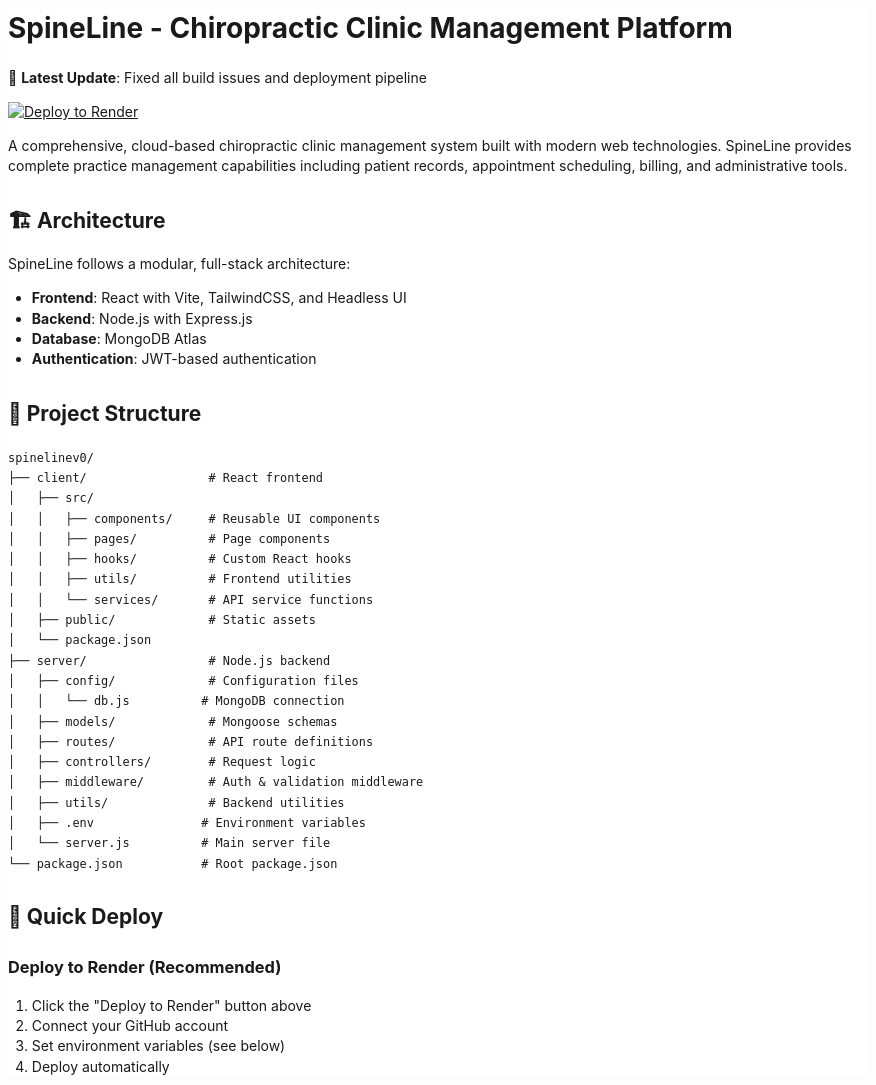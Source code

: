 # SpineLine - Chiropractic Clinic Management Platform

🚀 **Latest Update**: Fixed all build issues and deployment pipeline

[![Deploy to Render](https://render.com/images/deploy-to-render-button.svg)](https://render.com/deploy?repo=https://github.com/Zecruu/SPINELINE.git)

A comprehensive, cloud-based chiropractic clinic management system built with modern web technologies. SpineLine provides complete practice management capabilities including patient records, appointment scheduling, billing, and administrative tools.

## 🏗️ Architecture

SpineLine follows a modular, full-stack architecture:

- **Frontend**: React with Vite, TailwindCSS, and Headless UI
- **Backend**: Node.js with Express.js
- **Database**: MongoDB Atlas
- **Authentication**: JWT-based authentication

## 📁 Project Structure

```
spinelinev0/
├── client/                 # React frontend
│   ├── src/
│   │   ├── components/     # Reusable UI components
│   │   ├── pages/          # Page components
│   │   ├── hooks/          # Custom React hooks
│   │   ├── utils/          # Frontend utilities
│   │   └── services/       # API service functions
│   ├── public/             # Static assets
│   └── package.json
├── server/                 # Node.js backend
│   ├── config/             # Configuration files
│   │   └── db.js          # MongoDB connection
│   ├── models/             # Mongoose schemas
│   ├── routes/             # API route definitions
│   ├── controllers/        # Request logic
│   ├── middleware/         # Auth & validation middleware
│   ├── utils/              # Backend utilities
│   ├── .env               # Environment variables
│   └── server.js          # Main server file
└── package.json           # Root package.json
```

## 🚀 Quick Deploy

### Deploy to Render (Recommended)
1. Click the "Deploy to Render" button above
2. Connect your GitHub account
3. Set environment variables (see below)
4. Deploy automatically
